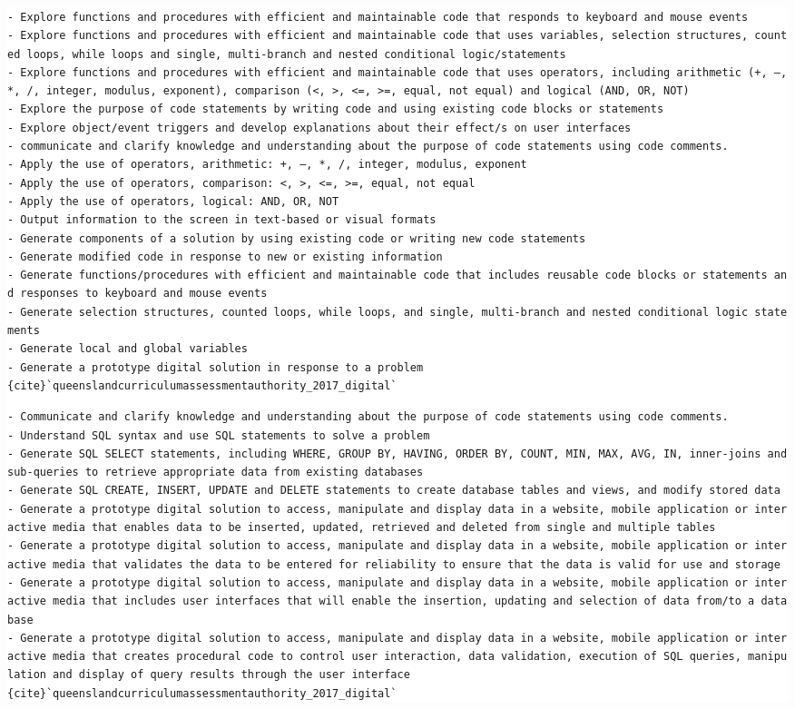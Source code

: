 ```{admonition} Unit 1 subject matter covered:
- Explore functions and procedures with efficient and maintainable code that responds to keyboard and mouse events
- Explore functions and procedures with efficient and maintainable code that uses variables, selection structures, counted loops, while loops and single, multi-branch and nested conditional logic/statements
- Explore functions and procedures with efficient and maintainable code that uses operators, including arithmetic (+, –, *, /, integer, modulus, exponent), comparison (<, >, <=, >=, equal, not equal) and logical (AND, OR, NOT)
- Explore the purpose of code statements by writing code and using existing code blocks or statements
- Explore object/event triggers and develop explanations about their effect/s on user interfaces
- communicate and clarify knowledge and understanding about the purpose of code statements using code comments.
- Apply the use of operators, arithmetic: +, –, *, /, integer, modulus, exponent
- Apply the use of operators, comparison: <, >, <=, >=, equal, not equal
- Apply the use of operators, logical: AND, OR, NOT
- Output information to the screen in text-based or visual formats
- Generate components of a solution by using existing code or writing new code statements
- Generate modified code in response to new or existing information
- Generate functions/procedures with efficient and maintainable code that includes reusable code blocks or statements and responses to keyboard and mouse events
- Generate selection structures, counted loops, while loops, and single, multi-branch and nested conditional logic statements
- Generate local and global variables
- Generate a prototype digital solution in response to a problem
{cite}`queenslandcurriculumassessmentauthority_2017_digital`
```

```{admonition} Unit 2 subject matter covered:
- Communicate and clarify knowledge and understanding about the purpose of code statements using code comments.
- Understand SQL syntax and use SQL statements to solve a problem
- Generate SQL SELECT statements, including WHERE, GROUP BY, HAVING, ORDER BY, COUNT, MIN, MAX, AVG, IN, inner-joins and sub-queries to retrieve appropriate data from existing databases
- Generate SQL CREATE, INSERT, UPDATE and DELETE statements to create database tables and views, and modify stored data
- Generate a prototype digital solution to access, manipulate and display data in a website, mobile application or interactive media that enables data to be inserted, updated, retrieved and deleted from single and multiple tables
- Generate a prototype digital solution to access, manipulate and display data in a website, mobile application or interactive media that validates the data to be entered for reliability to ensure that the data is valid for use and storage
- Generate a prototype digital solution to access, manipulate and display data in a website, mobile application or interactive media that includes user interfaces that will enable the insertion, updating and selection of data from/to a database
- Generate a prototype digital solution to access, manipulate and display data in a website, mobile application or interactive media that creates procedural code to control user interaction, data validation, execution of SQL queries, manipulation and display of query results through the user interface
{cite}`queenslandcurriculumassessmentauthority_2017_digital`
```
